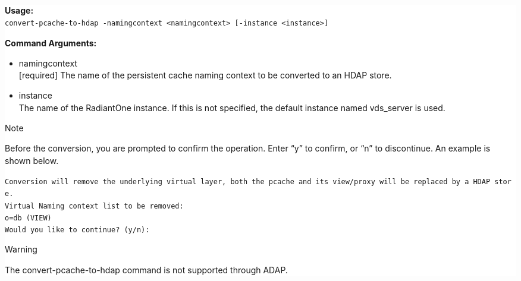 **Usage:**
<br>`convert-pcache-to-hdap -namingcontext <namingcontext> [-instance <instance>]`

**Command Arguments:**

- namingcontext <namingcontext>
<br>[required] The name of the persistent cache naming context to be converted to an HDAP store.

- instance <instance>
<br> The name of the RadiantOne instance. If this is not specified, the default instance named vds_server is used.

>[!note]
>Before the conversion, you are prompted to confirm the operation. Enter “y” to confirm, or “n” to discontinue. An example is shown below.

```
Conversion will remove the underlying virtual layer, both the pcache and its view/proxy will be replaced by a HDAP store. 
Virtual Naming context list to be removed:
o=db (VIEW)
Would you like to continue? (y/n):
```

>[!warning]
>The convert-pcache-to-hdap command is not supported through ADAP.
